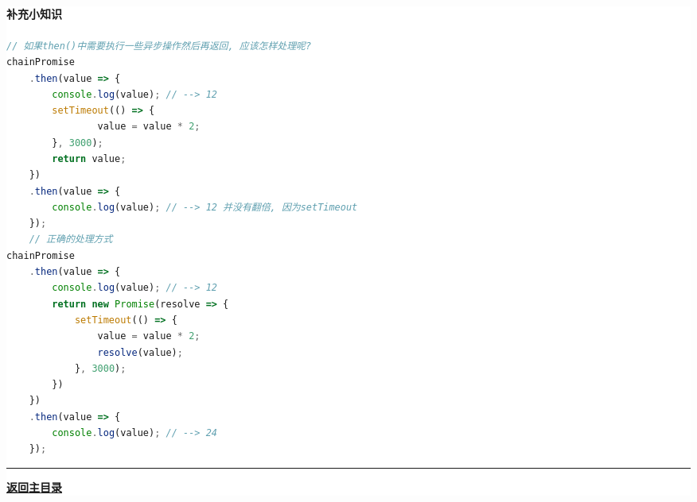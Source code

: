 #### 补充小知识

```JavaScript
// 如果then()中需要执行一些异步操作然后再返回, 应该怎样处理呢?
chainPromise
    .then(value => {
        console.log(value); // --> 12
        setTimeout(() => {
                value = value * 2;
        }, 3000);
        return value;
    })
    .then(value => {
        console.log(value); // --> 12 并没有翻倍, 因为setTimeout
    });
    // 正确的处理方式
chainPromise
    .then(value => {
        console.log(value); // --> 12
        return new Promise(resolve => {
            setTimeout(() => {
                value = value * 2;
                resolve(value);
            }, 3000);
        })
    })
    .then(value => {
        console.log(value); // --> 24
    });
```

****
**[返回主目录](../readme.md)**
